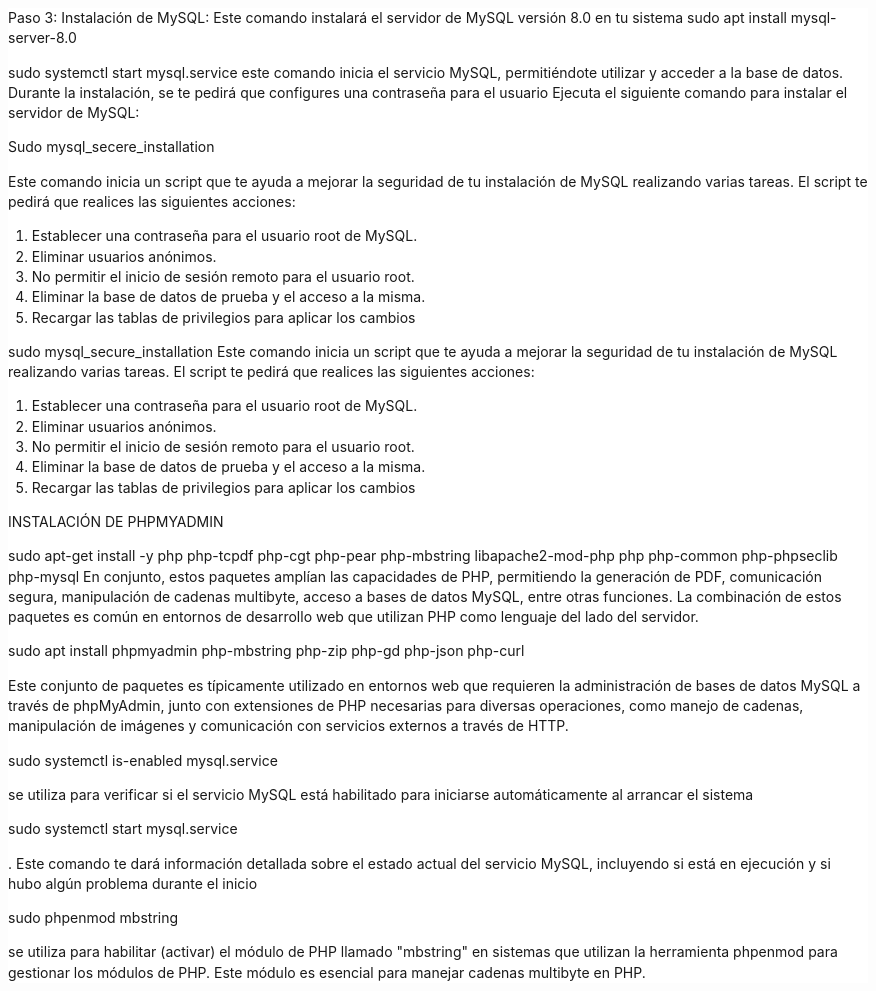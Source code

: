 Paso 3: Instalación de MySQL: 
Este comando instalará el servidor de MySQL versión 8.0 en tu sistema
sudo apt install mysql-server-8.0

sudo systemctl start mysql.service
este comando inicia el servicio MySQL, permitiéndote utilizar y acceder a la base de datos.
Durante la instalación, se te pedirá que configures una contraseña para el usuario
Ejecuta el siguiente comando para instalar el servidor de MySQL:
 
Sudo mysql_secere_installation

Este comando inicia un script que te ayuda a mejorar la seguridad de tu instalación de MySQL realizando varias tareas. El script te pedirá que realices las siguientes acciones:
1.	Establecer una contraseña para el usuario root de MySQL.
2.	Eliminar usuarios anónimos.
3.	No permitir el inicio de sesión remoto para el usuario root.
4.	Eliminar la base de datos de prueba y el acceso a la misma.
5.	Recargar las tablas de privilegios para aplicar los cambios

sudo mysql_secure_installation
Este comando inicia un script que te ayuda a mejorar la seguridad de tu instalación de MySQL 
realizando varias tareas.  El script te pedirá que realices las siguientes acciones:
1.	Establecer una contraseña para el usuario root de MySQL.
2.	Eliminar usuarios anónimos.
3.	No permitir el inicio de sesión remoto para el usuario root.
4.	Eliminar la base de datos de prueba y el acceso a la misma.
5.	Recargar las tablas de privilegios para aplicar los cambios

INSTALACIÓN DE PHPMYADMIN

sudo apt-get install -y php php-tcpdf php-cgt php-pear php-mbstring libapache2-mod-php php php-common php-phpseclib php-mysql
En conjunto, estos paquetes amplían las capacidades de PHP, permitiendo la generación de PDF, comunicación segura, manipulación de cadenas multibyte, acceso a bases de datos MySQL, entre otras funciones. La combinación de estos paquetes es común en entornos de desarrollo web que utilizan PHP como lenguaje del lado del servidor.

sudo apt install phpmyadmin php-mbstring php-zip php-gd php-json php-curl

Este conjunto de paquetes es típicamente utilizado en entornos web que requieren la administración de bases de datos MySQL a través de phpMyAdmin, junto con extensiones de PHP necesarias para diversas operaciones, como manejo de cadenas, manipulación de imágenes y comunicación con servicios externos a través de HTTP.

sudo systemctl is-enabled mysql.service 

se utiliza para verificar si el servicio MySQL está habilitado para iniciarse automáticamente al arrancar el sistema

sudo systemctl start mysql.service

. Este comando te dará información detallada sobre el estado actual del servicio MySQL, incluyendo si está en ejecución y si hubo algún problema durante el inicio

sudo phpenmod mbstring

se utiliza para habilitar (activar) el módulo de PHP llamado "mbstring" en sistemas que utilizan la herramienta phpenmod para gestionar los módulos de PHP. Este módulo es esencial para manejar cadenas multibyte en PHP.
